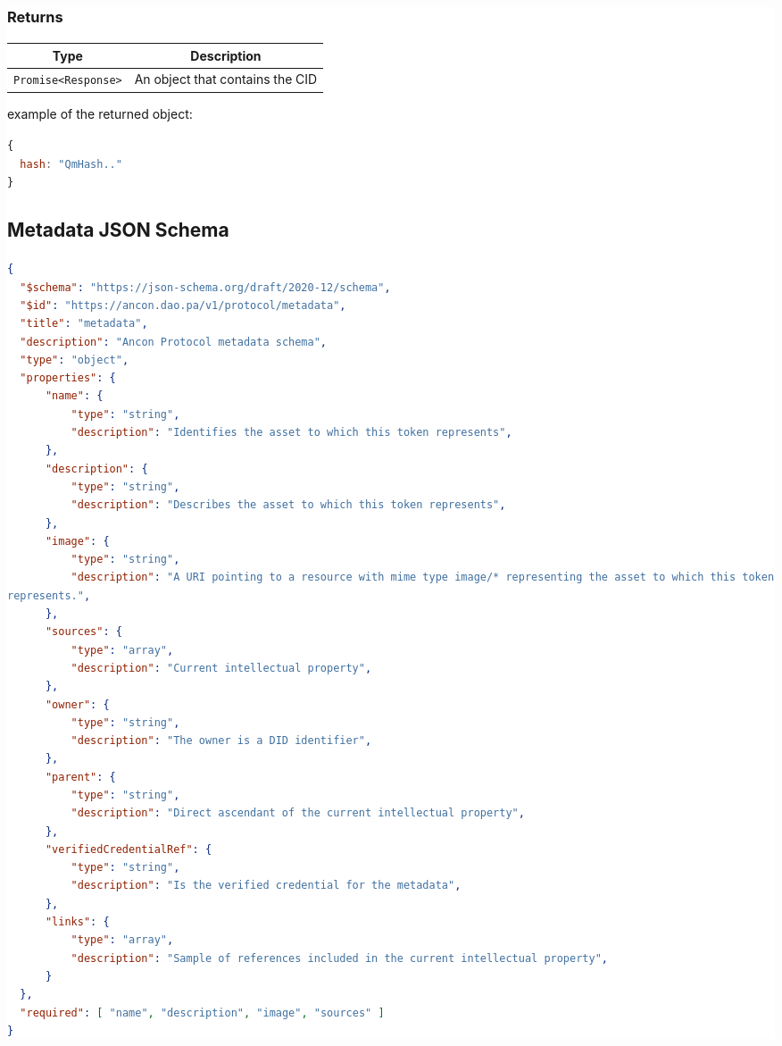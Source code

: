 

### Returns

| Type | Description |
| -------- | -------- |
| `Promise<Response>` | An object that contains the CID |

example of the returned object:

```JavaScript
{
  hash: "QmHash.."
}
```


## Metadata JSON Schema

```json
{
  "$schema": "https://json-schema.org/draft/2020-12/schema",
  "$id": "https://ancon.dao.pa/v1/protocol/metadata",
  "title": "metadata",
  "description": "Ancon Protocol metadata schema",
  "type": "object",
  "properties": {
      "name": {
          "type": "string",
          "description": "Identifies the asset to which this token represents",
      },
      "description": {
          "type": "string",
          "description": "Describes the asset to which this token represents",
      },
      "image": {
          "type": "string",
          "description": "A URI pointing to a resource with mime type image/* representing the asset to which this token represents.",
      },
      "sources": {
          "type": "array",
          "description": "Current intellectual property",
      },
      "owner": {
          "type": "string",
          "description": "The owner is a DID identifier",
      },
      "parent": {
          "type": "string",
          "description": "Direct ascendant of the current intellectual property",
      },
      "verifiedCredentialRef": {
          "type": "string",
          "description": "Is the verified credential for the metadata",
      },
      "links": {
          "type": "array",
          "description": "Sample of references included in the current intellectual property",
      }
  },
  "required": [ "name", "description", "image", "sources" ]
}
```
